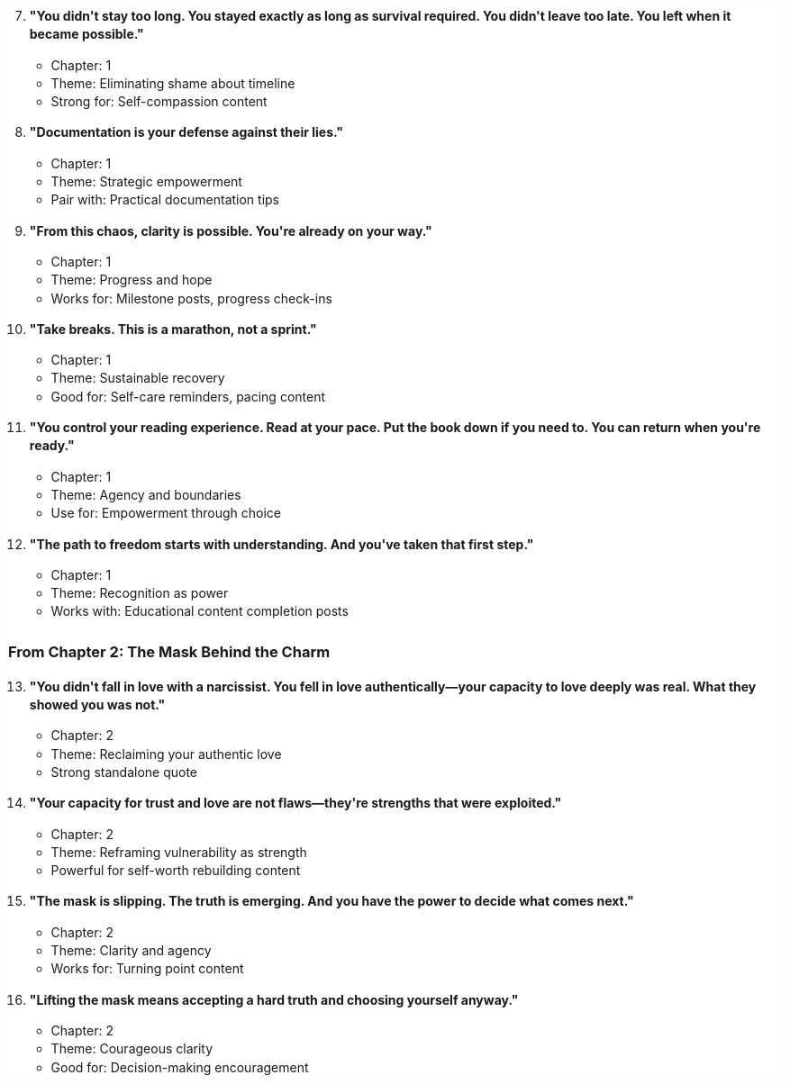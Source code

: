 7. **"You didn't stay too long. You stayed exactly as long as survival required. You didn't leave too late. You left when it became possible."**
   - Chapter: 1
   - Theme: Eliminating shame about timeline
   - Strong for: Self-compassion content

8. **"Documentation is your defense against their lies."**
   - Chapter: 1
   - Theme: Strategic empowerment
   - Pair with: Practical documentation tips

9. **"From this chaos, clarity is possible. You're already on your way."**
   - Chapter: 1
   - Theme: Progress and hope
   - Works for: Milestone posts, progress check-ins

10. **"Take breaks. This is a marathon, not a sprint."**
    - Chapter: 1
    - Theme: Sustainable recovery
    - Good for: Self-care reminders, pacing content

11. **"You control your reading experience. Read at your pace. Put the book down if you need to. You can return when you're ready."**
    - Chapter: 1
    - Theme: Agency and boundaries
    - Use for: Empowerment through choice

12. **"The path to freedom starts with understanding. And you've taken that first step."**
    - Chapter: 1
    - Theme: Recognition as power
    - Works with: Educational content completion posts

### From Chapter 2: The Mask Behind the Charm

13. **"You didn't fall in love with a narcissist. You fell in love authentically—your capacity to love deeply was real. What they showed you was not."**
    - Chapter: 2
    - Theme: Reclaiming your authentic love
    - Strong standalone quote

14. **"Your capacity for trust and love are not flaws—they're strengths that were exploited."**
    - Chapter: 2
    - Theme: Reframing vulnerability as strength
    - Powerful for self-worth rebuilding content

15. **"The mask is slipping. The truth is emerging. And you have the power to decide what comes next."**
    - Chapter: 2
    - Theme: Clarity and agency
    - Works for: Turning point content

16. **"Lifting the mask means accepting a hard truth and choosing yourself anyway."**
    - Chapter: 2
    - Theme: Courageous clarity
    - Good for: Decision-making encouragement
